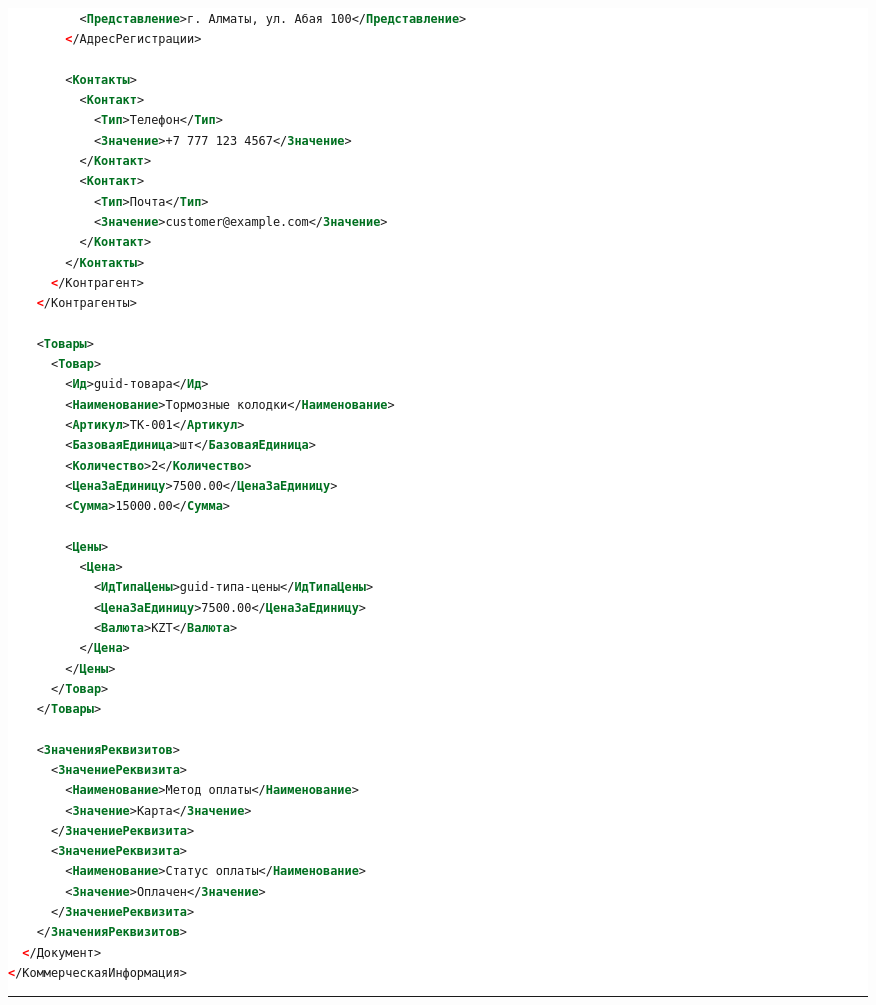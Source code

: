 ```xml
          <Представление>г. Алматы, ул. Абая 100</Представление>
        </АдресРегистрации>
        
        <Контакты>
          <Контакт>
            <Тип>Телефон</Тип>
            <Значение>+7 777 123 4567</Значение>
          </Контакт>
          <Контакт>
            <Тип>Почта</Тип>
            <Значение>customer@example.com</Значение>
          </Контакт>
        </Контакты>
      </Контрагент>
    </Контрагенты>
    
    <Товары>
      <Товар>
        <Ид>guid-товара</Ид>
        <Наименование>Тормозные колодки</Наименование>
        <Артикул>TK-001</Артикул>
        <БазоваяЕдиница>шт</БазоваяЕдиница>
        <Количество>2</Количество>
        <ЦенаЗаЕдиницу>7500.00</ЦенаЗаЕдиницу>
        <Сумма>15000.00</Сумма>
        
        <Цены>
          <Цена>
            <ИдТипаЦены>guid-типа-цены</ИдТипаЦены>
            <ЦенаЗаЕдиницу>7500.00</ЦенаЗаЕдиницу>
            <Валюта>KZT</Валюта>
          </Цена>
        </Цены>
      </Товар>
    </Товары>
    
    <ЗначенияРеквизитов>
      <ЗначениеРеквизита>
        <Наименование>Метод оплаты</Наименование>
        <Значение>Карта</Значение>
      </ЗначениеРеквизита>
      <ЗначениеРеквизита>
        <Наименование>Статус оплаты</Наименование>
        <Значение>Оплачен</Значение>
      </ЗначениеРеквизита>
    </ЗначенияРеквизитов>
  </Документ>
</КоммерческаяИнформация>
```

---
